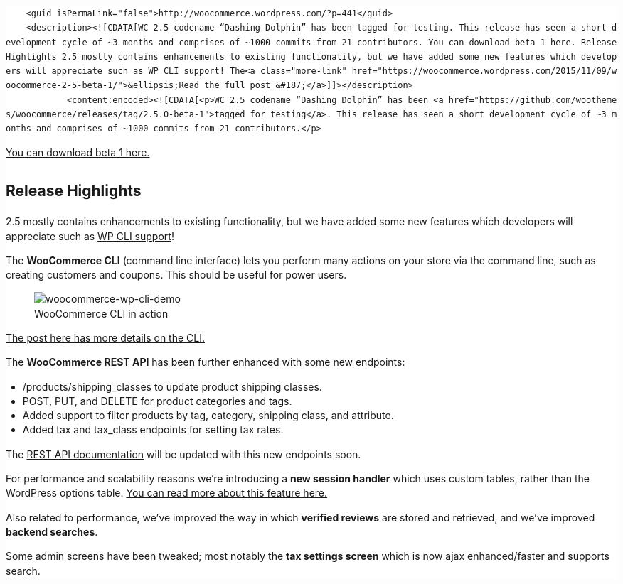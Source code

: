 		<guid isPermaLink="false">http://woocommerce.wordpress.com/?p=441</guid>
		<description><![CDATA[WC 2.5 codename “Dashing Dolphin” has been tagged for testing. This release has seen a short development cycle of ~3 months and comprises of ~1000 commits from 21 contributors. You can download beta 1 here. Release Highlights 2.5 mostly contains enhancements to existing functionality, but we have added some new features which developers will appreciate such as WP CLI support! The<a class="more-link" href="https://woocommerce.wordpress.com/2015/11/09/woocommerce-2-5-beta-1/">&ellipsis;Read the full post &#187;</a>]]></description>
				<content:encoded><![CDATA[<p>WC 2.5 codename “Dashing Dolphin” has been <a href="https://github.com/woothemes/woocommerce/releases/tag/2.5.0-beta-1">tagged for testing</a>. This release has seen a short development cycle of ~3 months and comprises of ~1000 commits from 21 contributors.</p>
<p><a href="https://github.com/woothemes/woocommerce/archive/2.5.0-beta-1.zip">You can download beta 1 here.</a></p>
<h2>Release Highlights</h2>
<p>2.5 mostly contains enhancements to existing functionality, but we have added some new features which developers will appreciate such as <a href="https://woocommerce.wordpress.com/2015/10/01/sneak-peek-wp-cli-support-in-woocommerce/">WP CLI support</a>!</p>
<p>The <strong>WooCommerce CLI</strong> (command line interface) lets you perform many actions on your store via the command line, <span class="s1">such as creating customers and coupons</span>. This should be useful for power users.</p>
<figure data-shortcode="caption" id="attachment_391" style="max-width: 622px" class="wp-caption alignnone"><img data-attachment-id="391" data-permalink="https://woocommerce.wordpress.com/2015/10/01/sneak-peek-wp-cli-support-in-woocommerce/woocommerce-wp-cli-demo/" data-orig-file="https://woocommerce.files.wordpress.com/2015/10/woocommerce-wp-cli-demo.gif" data-orig-size="796,468" data-comments-opened="1" data-image-meta="{&quot;aperture&quot;:&quot;0&quot;,&quot;credit&quot;:&quot;&quot;,&quot;camera&quot;:&quot;&quot;,&quot;caption&quot;:&quot;&quot;,&quot;created_timestamp&quot;:&quot;0&quot;,&quot;copyright&quot;:&quot;&quot;,&quot;focal_length&quot;:&quot;0&quot;,&quot;iso&quot;:&quot;0&quot;,&quot;shutter_speed&quot;:&quot;0&quot;,&quot;title&quot;:&quot;&quot;,&quot;orientation&quot;:&quot;0&quot;}" data-image-title="woocommerce-wp-cli-demo" data-image-description="" data-medium-file="https://woocommerce.files.wordpress.com/2015/10/woocommerce-wp-cli-demo.gif?w=300" data-large-file="https://woocommerce.files.wordpress.com/2015/10/woocommerce-wp-cli-demo.gif?w=612" class="alignnone size-large wp-image-391" src="https://woocommerce.files.wordpress.com/2015/10/woocommerce-wp-cli-demo.gif?w=612&#038;h=360" alt="woocommerce-wp-cli-demo"   /><figcaption class="wp-caption-text">WooCommerce CLI in action</figcaption></figure>
<p><a href="https://woocommerce.wordpress.com/2015/10/01/sneak-peek-wp-cli-support-in-woocommerce/">The post here has more details on the CLI.</a></p>
<p>The <strong>WooCommerce REST API</strong> has been further enhanced with some new endpoints:</p>
<ul>
<li>/products/shipping_classes to update product shipping classes.</li>
<li>POST, PUT, and DELETE for product categories and tags.</li>
<li>Added support to filter products by tag, category, shipping class, and attribute.</li>
<li>Added tax and tax_class endpoints for setting tax rates.</li>
</ul>
<p>The <a href="https://woothemes.github.io/woocommerce-rest-api-docs/">REST API documentation</a> will be updated with this new endpoints soon.</p>
<p>For performance and scalability reasons we&#8217;re introducing a <strong>new session handler</strong> which uses custom tables, rather than the WordPress options table. <a href="https://woocommerce.wordpress.com/2015/10/07/new-session-handler-in-2-5/">You can read more about this feature here.</a></p>
<p>Also related to performance, we&#8217;ve improved the way in which <strong>verified reviews</strong> are stored and retrieved, and we&#8217;ve improved <strong>backend searches</strong>.</p>
<p>Some admin screens have been tweaked; most notably the <strong>tax settings screen</strong> which is now ajax enhanced/faster and supports search.</p>